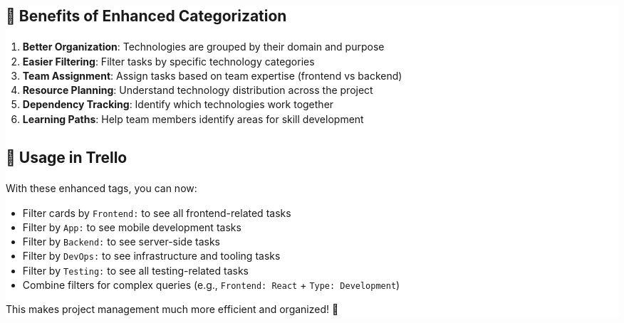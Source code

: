 ## 🚀 Benefits of Enhanced Categorization

1. **Better Organization**: Technologies are grouped by their domain and purpose
2. **Easier Filtering**: Filter tasks by specific technology categories
3. **Team Assignment**: Assign tasks based on team expertise (frontend vs backend)
4. **Resource Planning**: Understand technology distribution across the project
5. **Dependency Tracking**: Identify which technologies work together
6. **Learning Paths**: Help team members identify areas for skill development

## 🎯 Usage in Trello

With these enhanced tags, you can now:
- Filter cards by `Frontend:` to see all frontend-related tasks
- Filter by `App:` to see mobile development tasks
- Filter by `Backend:` to see server-side tasks
- Filter by `DevOps:` to see infrastructure and tooling tasks
- Filter by `Testing:` to see all testing-related tasks
- Combine filters for complex queries (e.g., `Frontend: React` + `Type: Development`)

This makes project management much more efficient and organized! 🎉
